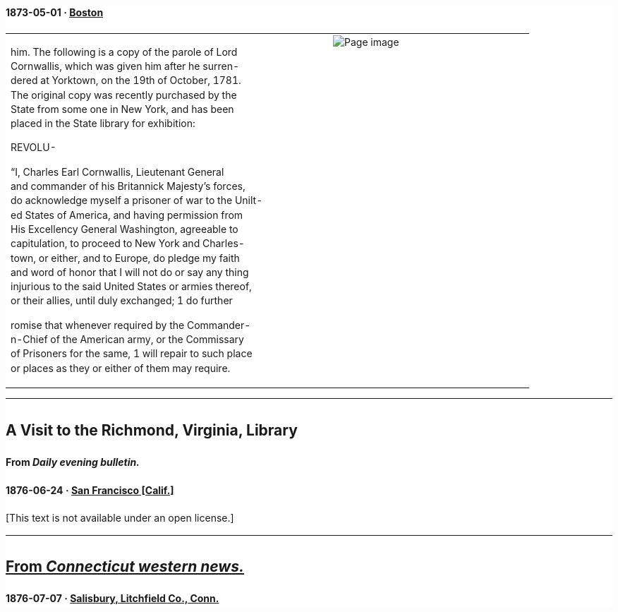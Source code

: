 #### 1873-05-01 &middot; [Boston](http://dbpedia.org/resource/Boston)

<table style="width: 100%;"><tr><td style="width: 50%">

  
him. The following is a copy of the parole of Lord  
Cornwallis, which was given him after he surren-  
dered at Yorktown, on the 19th of October, 1781.  
The original copy was recently purchased by the  
State from some one in New York, and has been  
placed in the State library for exhibition:  
  
REVOLU-  
  
“I, Charles Earl Cornwallis, Lieutenant General  
and commander of his Britannick Majesty’s forces,  
do acknowledge myself a prisoner of war to the Unilt-  
ed States of America, and having permission from  
His Excellency General Washington, agreeable to  
capitulation, to proceed to New York and Charles-  
town, or either, and to Europe, do pledge my faith  
and word of honor that I will not do or say any thing  
injurious to the said United States or armies thereof,  
or their allies, until duly exchanged; 1 do further  
  
romise that whenever required by the Commander-  
n-Chief of the American army, or the Commissary  
of Prisoners for the same, 1 will repair to such place  
or places as they or either of them may require.
</td><td style="width: 50%; max-height: 75%; margin: auto; display: block;">
<img alt="Page image" src="https://iiif.archive.org/image/iiif/2/sim_youths-companion_1873-05-01_46_18%2Fsim_youths-companion_1873-05-01_46_18_jp2.zip%2Fsim_youths-companion_1873-05-01_46_18_jp2%2Fsim_youths-companion_1873-05-01_46_18_0007.jp2/pct:6.969026548672566,37.51888217522659,20.851769911504423,17.938066465256796/,600/0/default.jpg"/>
</td>
</tr></table>

---

## A Visit to the Richmond, Virginia, Library

#### From _Daily evening bulletin._

#### 1876-06-24 &middot; [San Francisco [Calif.]](http://dbpedia.org/resource/San_Francisco)

[This text is not available under an open license.]

---

## [From _Connecticut western news._](https://www.loc.gov/resource/sn84027718/1876-07-07/ed-1/?sp=1)

#### 1876-07-07 &middot; [Salisbury, Litchfield Co., Conn.](http://dbpedia.org/resource/Canaan%2C_Connecticut)
